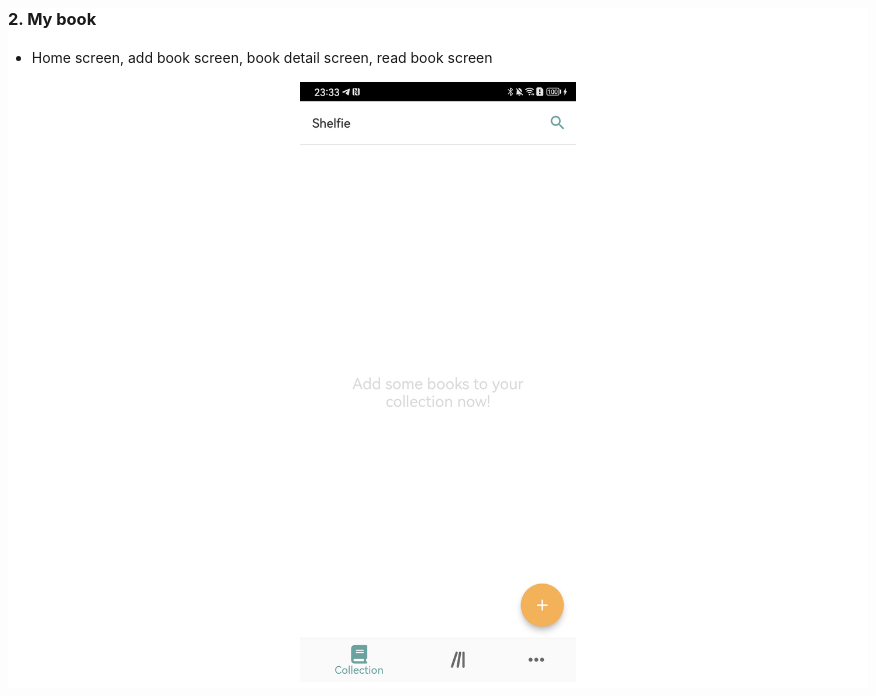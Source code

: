 ### 2. My book
- Home screen, add book screen, book detail screen, read book screen

<div align="center">
  <img src="screens/my_book.png" alt="Logo" width="300" height="600">
